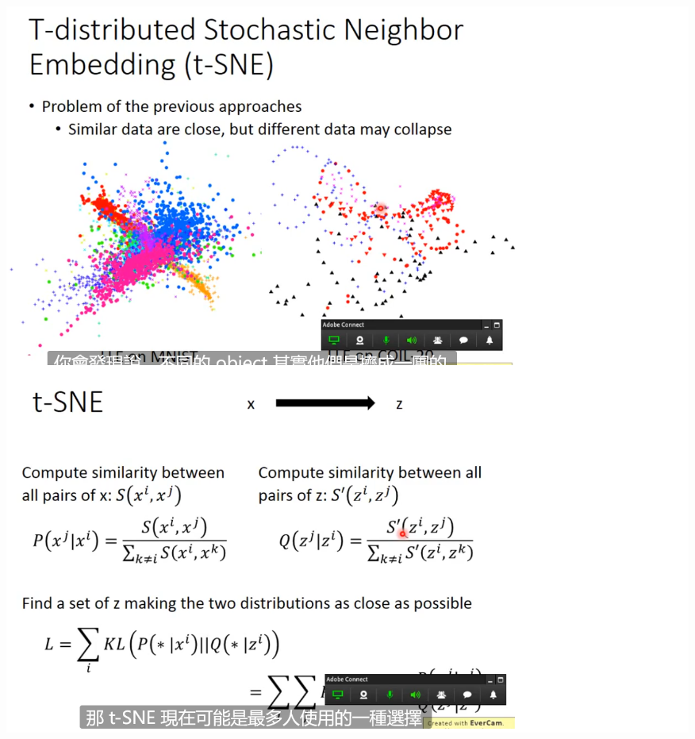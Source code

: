 <img src="images\image-20220106161951656.png" alt="image-20220106161951656" style="zoom:67%;" />

<img src="images\image-20220106162446627.png" alt="image-20220106162446627" style="zoom:67%;" />